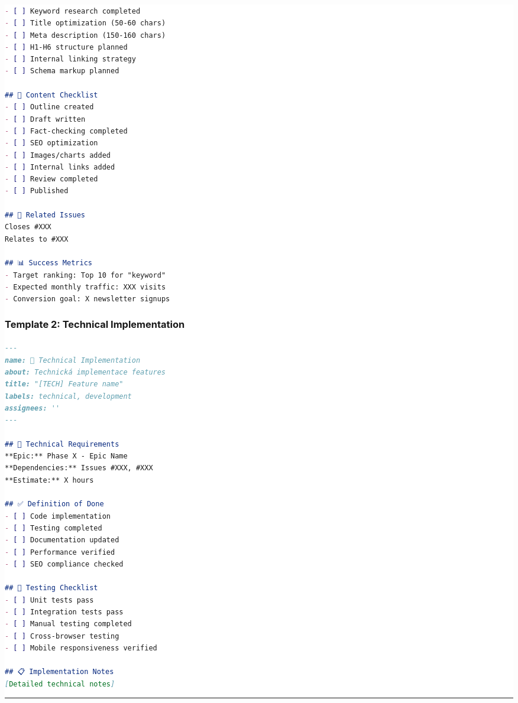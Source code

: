 ```markdown
- [ ] Keyword research completed
- [ ] Title optimization (50-60 chars)
- [ ] Meta description (150-160 chars)
- [ ] H1-H6 structure planned
- [ ] Internal linking strategy
- [ ] Schema markup planned

## 📝 Content Checklist
- [ ] Outline created
- [ ] Draft written
- [ ] Fact-checking completed
- [ ] SEO optimization
- [ ] Images/charts added
- [ ] Internal links added
- [ ] Review completed
- [ ] Published

## 🔗 Related Issues
Closes #XXX
Relates to #XXX

## 📊 Success Metrics
- Target ranking: Top 10 for "keyword"
- Expected monthly traffic: XXX visits
- Conversion goal: X newsletter signups
```

### **Template 2: Technical Implementation**
```markdown
---
name: 🔧 Technical Implementation
about: Technická implementace features
title: "[TECH] Feature name"
labels: technical, development
assignees: ''
---

## 🎯 Technical Requirements
**Epic:** Phase X - Epic Name
**Dependencies:** Issues #XXX, #XXX
**Estimate:** X hours

## ✅ Definition of Done
- [ ] Code implementation
- [ ] Testing completed
- [ ] Documentation updated
- [ ] Performance verified
- [ ] SEO compliance checked

## 🧪 Testing Checklist
- [ ] Unit tests pass
- [ ] Integration tests pass
- [ ] Manual testing completed
- [ ] Cross-browser testing
- [ ] Mobile responsiveness verified

## 📋 Implementation Notes
[Detailed technical notes]
```

---